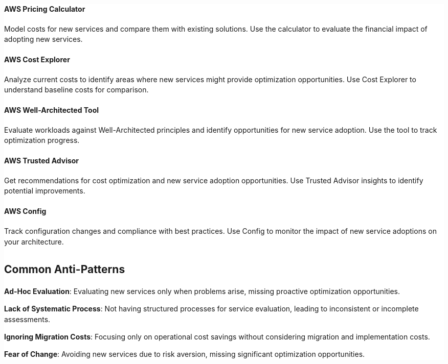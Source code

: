 <div class="aws-service">
  <div class="aws-service-content">
    <h4>AWS Pricing Calculator</h4>
    <p>Model costs for new services and compare them with existing solutions. Use the calculator to evaluate the financial impact of adopting new services.</p>
  </div>
</div>

<div class="aws-service">
  <div class="aws-service-content">
    <h4>AWS Cost Explorer</h4>
    <p>Analyze current costs to identify areas where new services might provide optimization opportunities. Use Cost Explorer to understand baseline costs for comparison.</p>
  </div>
</div>

<div class="aws-service">
  <div class="aws-service-content">
    <h4>AWS Well-Architected Tool</h4>
    <p>Evaluate workloads against Well-Architected principles and identify opportunities for new service adoption. Use the tool to track optimization progress.</p>
  </div>
</div>

<div class="aws-service">
  <div class="aws-service-content">
    <h4>AWS Trusted Advisor</h4>
    <p>Get recommendations for cost optimization and new service adoption opportunities. Use Trusted Advisor insights to identify potential improvements.</p>
  </div>
</div>

<div class="aws-service">
  <div class="aws-service-content">
    <h4>AWS Config</h4>
    <p>Track configuration changes and compliance with best practices. Use Config to monitor the impact of new service adoptions on your architecture.</p>
  </div>
</div>

## Common Anti-Patterns

**Ad-Hoc Evaluation**: Evaluating new services only when problems arise, missing proactive optimization opportunities.

**Lack of Systematic Process**: Not having structured processes for service evaluation, leading to inconsistent or incomplete assessments.

**Ignoring Migration Costs**: Focusing only on operational cost savings without considering migration and implementation costs.

**Fear of Change**: Avoiding new services due to risk aversion, missing significant optimization opportunities.
